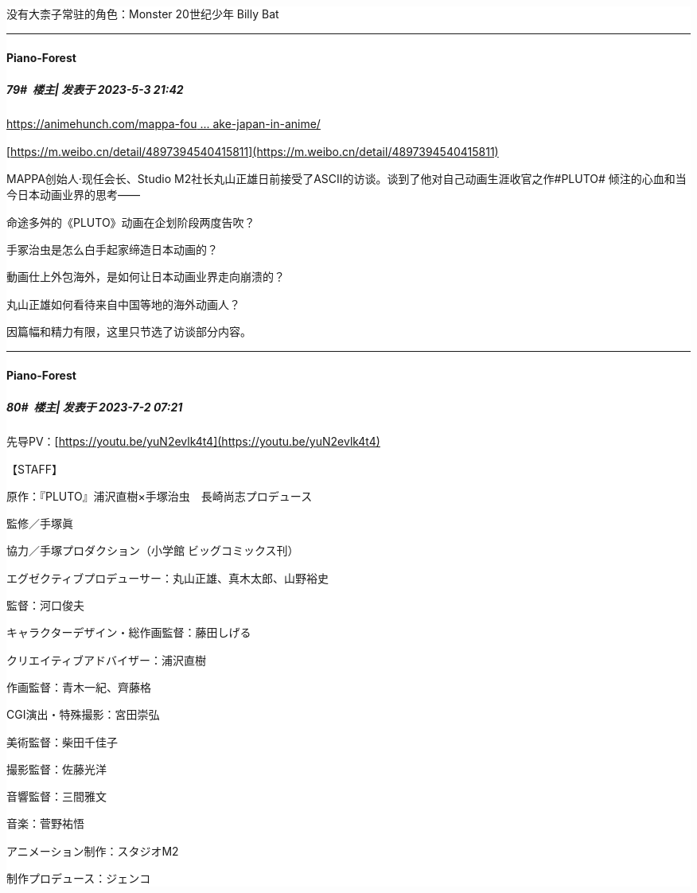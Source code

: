 没有大柰子常驻的角色：Monster 20世纪少年 Billy Bat

*****

####  Piano-Forest  
##### 79#         楼主| 发表于 2023-5-3 21:42

[https://animehunch.com/mappa-fou ... ake-japan-in-anime/](https://animehunch.com/mappa-founder-maruyama-feels-china-will-overtake-japan-in-anime/)

[https://m.weibo.cn/detail/4897394540415811](https://m.weibo.cn/detail/4897394540415811)

MAPPA创始人·现任会长、Studio M2社长丸山正雄日前接受了ASCII的访谈。谈到了他对自己动画生涯收官之作#PLUTO# 倾注的心血和当今日本动画业界的思考——

命途多舛的《PLUTO》动画在企划阶段两度告吹？

手冢治虫是怎么白手起家缔造日本动画的？

動画仕上外包海外，是如何让日本动画业界走向崩溃的？

丸山正雄如何看待来自中国等地的海外动画人？

因篇幅和精力有限，这里只节选了访谈部分内容。

*****

####  Piano-Forest  
##### 80#         楼主| 发表于 2023-7-2 07:21

先导PV：[https://youtu.be/yuN2evlk4t4](https://youtu.be/yuN2evlk4t4)

【STAFF】

原作：『PLUTO』浦沢直樹×手塚治虫　長崎尚志プロデュース　

監修／手塚眞　

協力／手塚プロダクション（小学館 ビッグコミックス刊）

エグゼクティブプロデューサー：丸山正雄、真木太郎、山野裕史

監督：河口俊夫

キャラクターデザイン・総作画監督：藤田しげる

クリエイティブアドバイザー：浦沢直樹

作画監督：青木一紀、齊藤格

CGI演出・特殊撮影：宮田崇弘

美術監督：柴田千佳子

撮影監督：佐藤光洋

音響監督：三間雅文

音楽：菅野祐悟

アニメーション制作：スタジオM2

制作プロデュース：ジェンコ　
